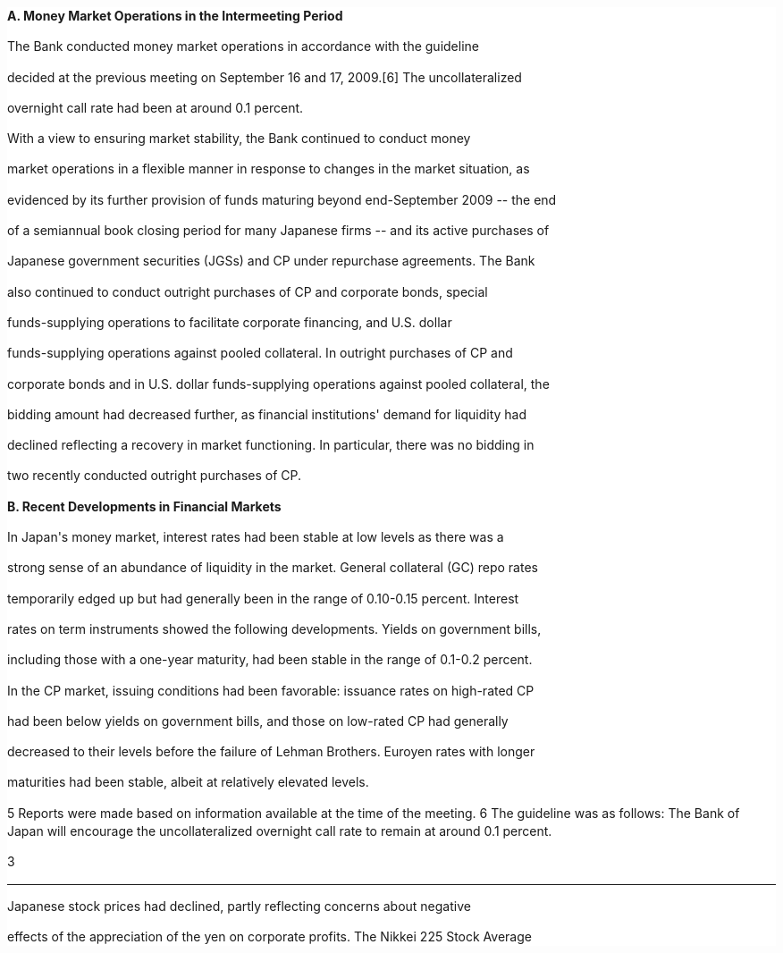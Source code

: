 **A. Money Market Operations in the Intermeeting Period**

The Bank conducted money market operations in accordance with the guideline

decided at the previous meeting on September 16 and 17, 2009.[6] The uncollateralized

overnight call rate had been at around 0.1 percent.

With a view to ensuring market stability, the Bank continued to conduct money

market operations in a flexible manner in response to changes in the market situation, as

evidenced by its further provision of funds maturing beyond end-September 2009 -- the end

of a semiannual book closing period for many Japanese firms -- and its active purchases of

Japanese government securities (JGSs) and CP under repurchase agreements. The Bank

also continued to conduct outright purchases of CP and corporate bonds, special

funds-supplying operations to facilitate corporate financing, and U.S. dollar

funds-supplying operations against pooled collateral. In outright purchases of CP and

corporate bonds and in U.S. dollar funds-supplying operations against pooled collateral, the

bidding amount had decreased further, as financial institutions' demand for liquidity had

declined reflecting a recovery in market functioning. In particular, there was no bidding in

two recently conducted outright purchases of CP.

**B. Recent Developments in Financial Markets**

In Japan's money market, interest rates had been stable at low levels as there was a

strong sense of an abundance of liquidity in the market. General collateral (GC) repo rates

temporarily edged up but had generally been in the range of 0.10-0.15 percent. Interest

rates on term instruments showed the following developments. Yields on government bills,

including those with a one-year maturity, had been stable in the range of 0.1-0.2 percent.

In the CP market, issuing conditions had been favorable: issuance rates on high-rated CP

had been below yields on government bills, and those on low-rated CP had generally

decreased to their levels before the failure of Lehman Brothers. Euroyen rates with longer

maturities had been stable, albeit at relatively elevated levels.

5 Reports were made based on information available at the time of the meeting.
6 The guideline was as follows:
The Bank of Japan will encourage the uncollateralized overnight call rate to remain at
around 0.1 percent.

3


-----

Japanese stock prices had declined, partly reflecting concerns about negative

effects of the appreciation of the yen on corporate profits. The Nikkei 225 Stock Average
